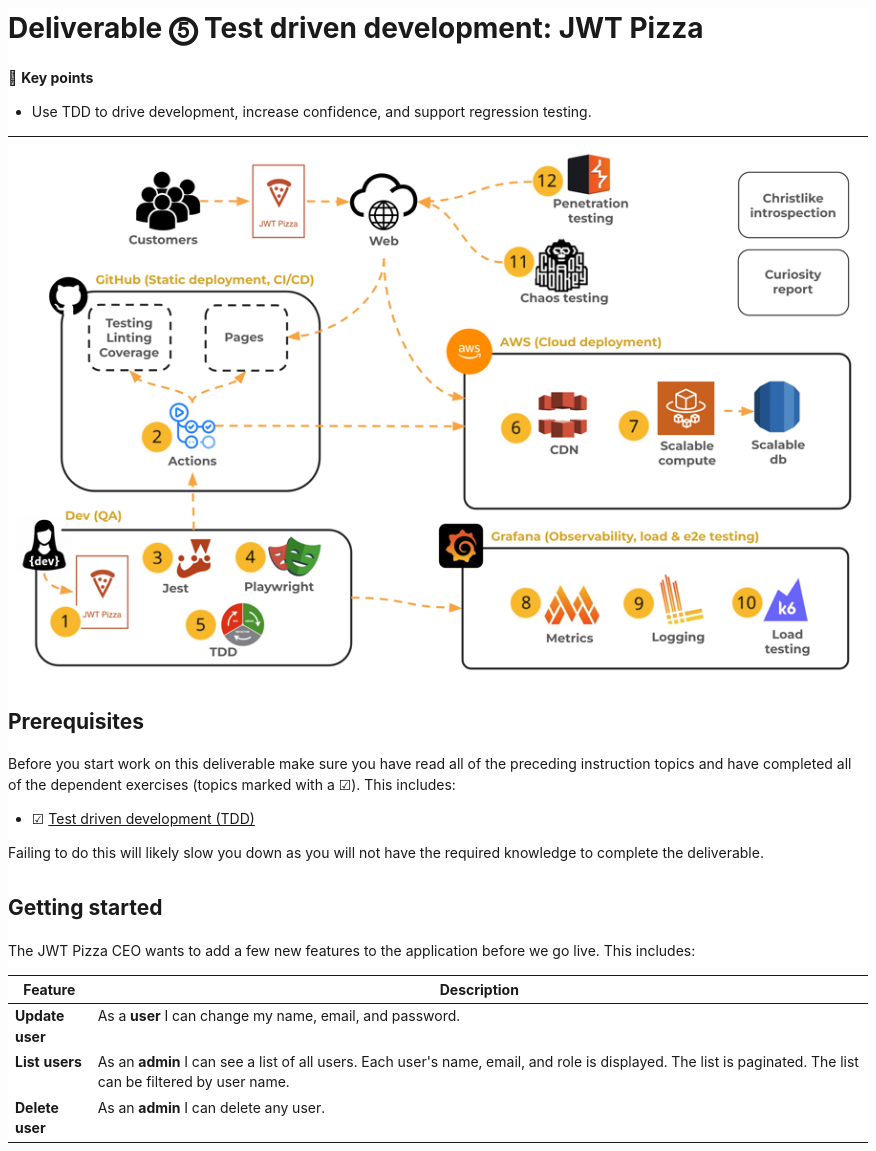 # Deliverable ⓹ Test driven development: JWT Pizza

🔑 **Key points**

- Use TDD to drive development, increase confidence, and support regression testing.

---

![course overview](../sharedImages/courseOverview.png)

## Prerequisites

Before you start work on this deliverable make sure you have read all of the preceding instruction topics and have completed all of the dependent exercises (topics marked with a ☑). This includes:

- ☑ [Test driven development (TDD)](tdd/tdd.md)

Failing to do this will likely slow you down as you will not have the required knowledge to complete the deliverable.

## Getting started

The JWT Pizza CEO wants to add a few new features to the application before we go live. This includes:

| Feature         | Description                                                                                                                                                  |
| --------------- | ------------------------------------------------------------------------------------------------------------------------------------------------------------ |
| **Update user** | As a **user** I can change my name, email, and password.                                                                                                     |
| **List users**  | As an **admin** I can see a list of all users. Each user's name, email, and role is displayed. The list is paginated. The list can be filtered by user name. |
| **Delete user** | As an **admin** I can delete any user.                                                                                                                       |
